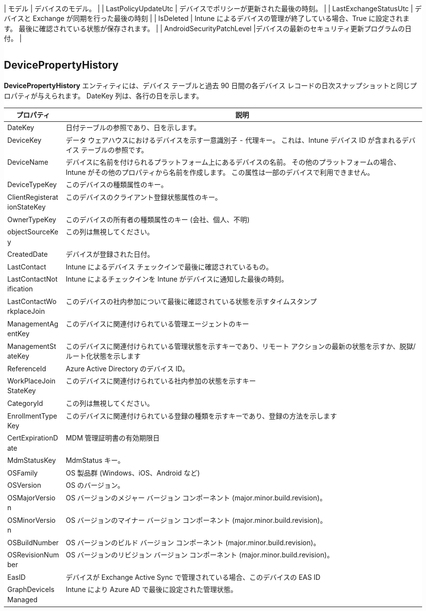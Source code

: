 | モデル | デバイスのモデル。 |
| LastPolicyUpdateUtc | デバイスでポリシーが更新された最後の時刻。 |
| LastExchangeStatusUtc | デバイスと Exchange が同期を行った最後の時刻 |
| IsDeleted | Intune によるデバイスの管理が終了している場合、True に設定されます。 最後に確認されている状態が保存されます。 |
| AndroidSecurityPatchLevel |デバイスの最新のセキュリティ更新プログラムの日付。 |

## <a name="devicepropertyhistory"></a>DevicePropertyHistory

**DevicePropertyHistory** エンティティには、デバイス テーブルと過去 90 日間の各デバイス レコードの日次スナップショットと同じプロパティが与えられます。 DateKey 列は、各行の日を示します。

| プロパティ  | 説明 |
|---------|------------|
| DateKey |日付テーブルの参照であり、日を示します。 |
| DeviceKey |データ ウェアハウスにおけるデバイスを示す一意識別子 - 代理キー。 これは、Intune デバイス ID が含まれるデバイス テーブルの参照です。 |
| DeviceName |デバイスに名前を付けられるプラットフォーム上にあるデバイスの名前。 その他のプラットフォームの場合、Intune がその他のプロパティから名前を作成します。 この属性は一部のデバイスで利用できません。 |
| DeviceTypeKey |このデバイスの種類属性のキー。 |
| ClientRegisterationStateKey |このデバイスのクライアント登録状態属性のキー。 |
| OwnerTypeKey |このデバイスの所有者の種類属性のキー (会社、個人、不明) |
| objectSourceKey |この列は無視してください。 |
| CreatedDate |デバイスが登録された日付。 |
| LastContact |Intune によるデバイス チェックインで最後に確認されているもの。 |
| LastContactNotification |Intune によるチェックインを Intune がデバイスに通知した最後の時刻。 |
| LastContactWorkplaceJoin |このデバイスの社内参加について最後に確認されている状態を示すタイムスタンプ |
| ManagementAgentKey |このデバイスに関連付けられている管理エージェントのキー |
| ManagementStateKey |このデバイスに関連付けられている管理状態を示すキーであり、リモート アクションの最新の状態を示すか、脱獄/ルート化状態を示します |
| ReferenceId |Azure Active Directory のデバイス ID。 |
| WorkPlaceJoinStateKey |このデバイスに関連付けられている社内参加の状態を示すキー |
| CategoryId |この列は無視してください。 |
| EnrollmentTypeKey |このデバイスに関連付けられている登録の種類を示すキーであり、登録の方法を示します |
| CertExpirationDate |MDM 管理証明書の有効期限日 |
| MdmStatusKey |MdmStatus キー。 |
| OSFamily |OS 製品群 (Windows、iOS、Android など) |
| OSVersion |OS のバージョン。 |
| OSMajorVersion |OS バージョンのメジャー バージョン コンポーネント (major.minor.build.revision)。 |
| OSMinorVersion |OS バージョンのマイナー バージョン コンポーネント (major.minor.build.revision)。 |
| OSBuildNumber |OS バージョンのビルド バージョン コンポーネント (major.minor.build.revision)。 |
| OSRevisionNumber |OS バージョンのリビジョン バージョン コンポーネント (major.minor.build.revision)。 |
| EasID |デバイスが Exchange Active Sync で管理されている場合、このデバイスの EAS ID |
| GraphDeviceIsManaged |Intune により Azure AD で最後に設定された管理状態。 |